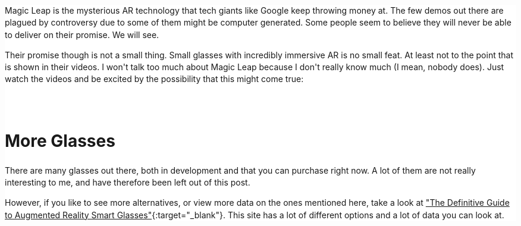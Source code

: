 Magic Leap is the mysterious AR technology that tech giants like Google keep throwing money at. The few demos out there are plagued by controversy due to some of them might be computer generated. Some people seem to believe they will never be able to deliver on their promise. We will see.

Their promise though is not a small thing. Small glasses with incredibly immersive AR is no small feat. At least not to the point that is shown in their videos. I won't talk too much about Magic Leap because I don't really know much (I mean, nobody does). Just watch the videos and be excited by the possibility that this might come true:

<iframe width="560" height="315" src="https://www.youtube.com/embed/GmdXJy_IdNw" frameborder="0" allowfullscreen></iframe>

&nbsp;

# More Glasses

There are many glasses out there, both in development and that you can purchase right now. A lot of them are not really interesting to me, and have therefore been left out of this post.

However, if you like to see more alternatives, or view more data on the ones mentioned here, take a look at ["The Definitive Guide to Augmented Reality Smart Glasses"](http://www.arglassesbuyersguide.com){:target="_blank"}.
This site has a lot of different options and a lot of data you can look at.